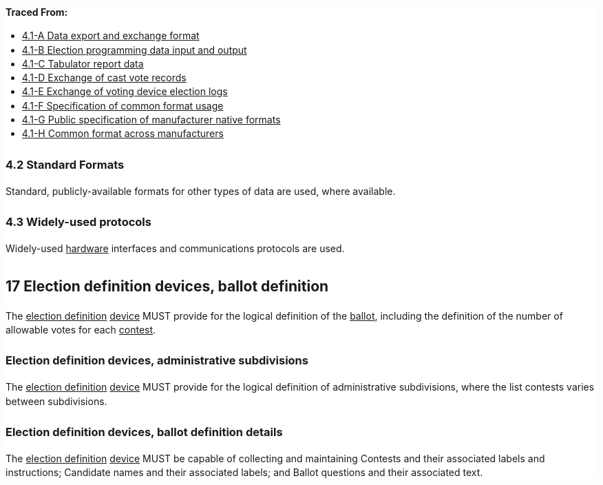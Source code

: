 **Traced From:**

- [4.1-A Data export and exchange format](#_19_0beta_43701b0_1525644393086_87534_13003)
- [4.1-B Election programming data input and output](#_19_0beta_43701b0_1525644509683_163761_13009)
- [4.1-C Tabulator report data](#_19_0beta_43701b0_1525645223077_988217_15601)
- [4.1-D Exchange of cast vote records](#_19_0beta_43701b0_1525645295325_870029_15608)
- [4.1-E Exchange of voting device election logs](#_19_0beta_43701b0_1525645323818_266352_15615)
- [4.1-F Specification of common format usage](#_19_0beta_43701b0_1525645343539_931969_15622)
- [4.1-G Public specification of manufacturer native formats](#_19_0beta_43701b0_1525645375620_140639_15629)
- [4.1-H Common format across manufacturers](#_19_0beta_43701b0_1525645524629_492757_15636)


### <a name="_19_0beta_43701b0_1525644163244_69914_12988"></a>4.2 Standard Formats

Standard, publicly-available formats for other types of data are used, where available. 




### <a name="_19_0beta_43701b0_1525644190271_190779_12995"></a>4.3 Widely-used protocols

Widely-used [hardware](https://github.com/HiltonRoscoe/GlossaryMD/blob/master/vvsg_living_glossary.md#hardware) interfaces and communications protocols are used. 




## <a name="_18_5_3_43701b0_1520019182414_823285_11345"></a>17 Election definition devices, ballot definition

The [election definition](https://github.com/HiltonRoscoe/GlossaryMD/blob/master/vvsg_living_glossary.md#electiondefinition) [device](https://github.com/HiltonRoscoe/GlossaryMD/blob/master/vvsg_living_glossary.md#device) MUST provide for the logical definition of the [ballot](https://github.com/HiltonRoscoe/GlossaryMD/blob/master/vvsg_living_glossary.md#ballot), including the definition of the number of allowable votes for each [contest](https://github.com/HiltonRoscoe/GlossaryMD/blob/master/vvsg_living_glossary.md#contest).




### <a name="_18_5_3_43701b0_1520019852799_227590_11794"></a> Election definition devices, administrative subdivisions 

The [election definition](https://github.com/HiltonRoscoe/GlossaryMD/blob/master/vvsg_living_glossary.md#electiondefinition) [device](https://github.com/HiltonRoscoe/GlossaryMD/blob/master/vvsg_living_glossary.md#device) MUST provide for the logical definition of administrative subdivisions, where the list contests varies between subdivisions.




### <a name="_18_5_3_43701b0_1520019776098_403926_11736"></a> Election definition devices, ballot definition details

The [election definition](https://github.com/HiltonRoscoe/GlossaryMD/blob/master/vvsg_living_glossary.md#electiondefinition) [device](https://github.com/HiltonRoscoe/GlossaryMD/blob/master/vvsg_living_glossary.md#device) MUST be capable of collecting and maintaining
Contests and their associated labels and instructions;
Candidate names and their associated labels; and
Ballot questions and their associated text.

